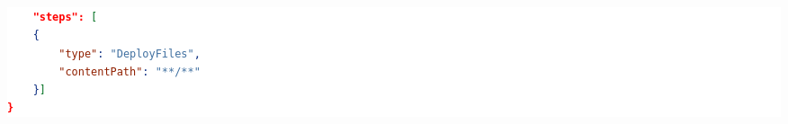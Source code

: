 ```json
    "steps": [
    {
        "type": "DeployFiles",
        "contentPath": "**/**"
    }]
}
```

